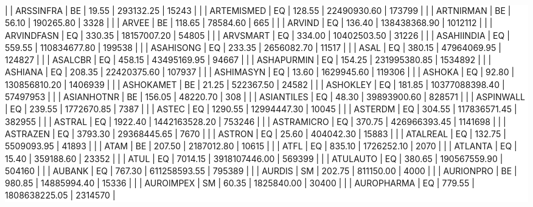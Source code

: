 |  | ARSSINFRA | BE | 19.55 | 293132.25 | 15243 |
|  | ARTEMISMED | EQ | 128.55 | 22490930.60 | 173799 |
|  | ARTNIRMAN | BE | 56.10 | 190265.80 | 3328 |
|  | ARVEE | BE | 118.65 | 78584.60 | 665 |
|  | ARVIND | EQ | 136.40 | 138438368.90 | 1012112 |
|  | ARVINDFASN | EQ | 330.35 | 18157007.20 | 54805 |
|  | ARVSMART | EQ | 334.00 | 10402503.50 | 31226 |
|  | ASAHIINDIA | EQ | 559.55 | 110834677.80 | 199538 |
|  | ASAHISONG | EQ | 233.35 | 2656082.70 | 11517 |
|  | ASAL | EQ | 380.15 | 47964069.95 | 124827 |
|  | ASALCBR | EQ | 458.15 | 43495169.95 | 94667 |
|  | ASHAPURMIN | EQ | 154.25 | 231995380.85 | 1534892 |
|  | ASHIANA | EQ | 208.35 | 22420375.60 | 107937 |
|  | ASHIMASYN | EQ | 13.60 | 1629945.60 | 119306 |
|  | ASHOKA | EQ | 92.80 | 130856810.20 | 1406939 |
|  | ASHOKAMET | BE | 21.25 | 522367.50 | 24582 |
|  | ASHOKLEY | EQ | 181.85 | 10377088398.40 | 57497953 |
|  | ASIANHOTNR | BE | 156.05 | 48220.70 | 308 |
|  | ASIANTILES | EQ | 48.30 | 39893900.60 | 828571 |
|  | ASPINWALL | EQ | 239.55 | 1772670.85 | 7387 |
|  | ASTEC | EQ | 1290.55 | 12994447.30 | 10045 |
|  | ASTERDM | EQ | 304.55 | 117836571.45 | 382955 |
|  | ASTRAL | EQ | 1922.40 | 1442163528.20 | 753246 |
|  | ASTRAMICRO | EQ | 370.75 | 426966393.45 | 1141698 |
|  | ASTRAZEN | EQ | 3793.30 | 29368445.65 | 7670 |
|  | ASTRON | EQ | 25.60 | 404042.30 | 15883 |
|  | ATALREAL | EQ | 132.75 | 5509093.95 | 41893 |
|  | ATAM | BE | 207.50 | 2187012.80 | 10615 |
|  | ATFL | EQ | 835.10 | 1726252.10 | 2070 |
|  | ATLANTA | EQ | 15.40 | 359188.60 | 23352 |
|  | ATUL | EQ | 7014.15 | 3918107446.00 | 569399 |
|  | ATULAUTO | EQ | 380.65 | 190567559.90 | 504160 |
|  | AUBANK | EQ | 767.30 | 611258593.55 | 795389 |
|  | AURDIS | SM | 202.75 | 811150.00 | 4000 |
|  | AURIONPRO | BE | 980.85 | 14885994.40 | 15336 |
|  | AUROIMPEX | SM | 60.35 | 1825840.00 | 30400 |
|  | AUROPHARMA | EQ | 779.55 | 1808638225.05 | 2314570 |